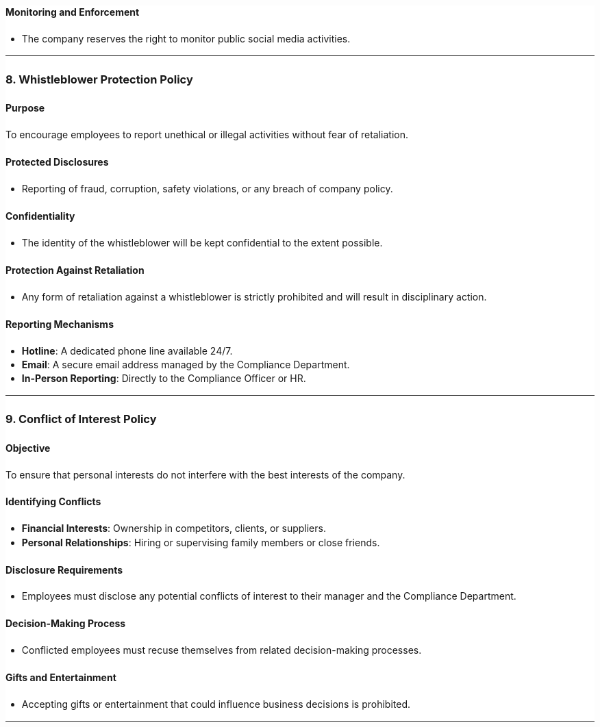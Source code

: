 #### **Monitoring and Enforcement**

- The company reserves the right to monitor public social media activities.

---

### **8. Whistleblower Protection Policy**

#### **Purpose**

To encourage employees to report unethical or illegal activities without fear of retaliation.

#### **Protected Disclosures**

- Reporting of fraud, corruption, safety violations, or any breach of company policy.

#### **Confidentiality**

- The identity of the whistleblower will be kept confidential to the extent possible.

#### **Protection Against Retaliation**

- Any form of retaliation against a whistleblower is strictly prohibited and will result in disciplinary action.

#### **Reporting Mechanisms**

- **Hotline**: A dedicated phone line available 24/7.
- **Email**: A secure email address managed by the Compliance Department.
- **In-Person Reporting**: Directly to the Compliance Officer or HR.

---

### **9. Conflict of Interest Policy**

#### **Objective**

To ensure that personal interests do not interfere with the best interests of the company.

#### **Identifying Conflicts**

- **Financial Interests**: Ownership in competitors, clients, or suppliers.
- **Personal Relationships**: Hiring or supervising family members or close friends.

#### **Disclosure Requirements**

- Employees must disclose any potential conflicts of interest to their manager and the Compliance Department.

#### **Decision-Making Process**

- Conflicted employees must recuse themselves from related decision-making processes.

#### **Gifts and Entertainment**

- Accepting gifts or entertainment that could influence business decisions is prohibited.

---